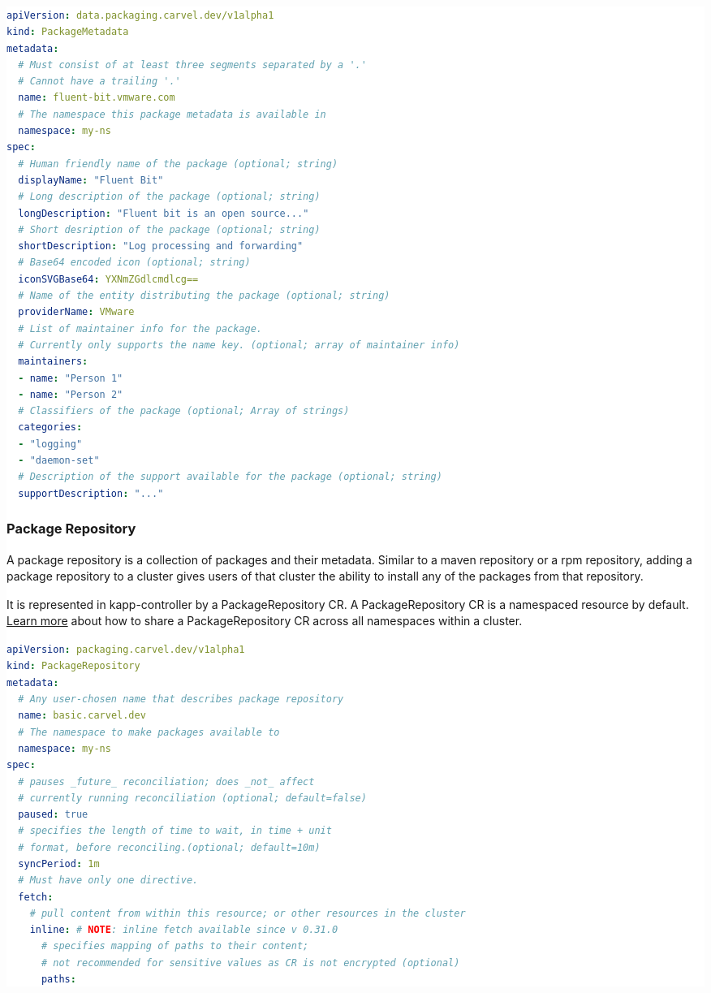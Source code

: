 ```yaml
apiVersion: data.packaging.carvel.dev/v1alpha1
kind: PackageMetadata
metadata:
  # Must consist of at least three segments separated by a '.'
  # Cannot have a trailing '.'
  name: fluent-bit.vmware.com
  # The namespace this package metadata is available in
  namespace: my-ns
spec:
  # Human friendly name of the package (optional; string)
  displayName: "Fluent Bit"
  # Long description of the package (optional; string)
  longDescription: "Fluent bit is an open source..."
  # Short desription of the package (optional; string)
  shortDescription: "Log processing and forwarding"
  # Base64 encoded icon (optional; string)
  iconSVGBase64: YXNmZGdlcmdlcg==
  # Name of the entity distributing the package (optional; string)
  providerName: VMware
  # List of maintainer info for the package.
  # Currently only supports the name key. (optional; array of maintainer info)
  maintainers:
  - name: "Person 1"
  - name: "Person 2"
  # Classifiers of the package (optional; Array of strings)
  categories:
  - "logging"
  - "daemon-set"
  # Description of the support available for the package (optional; string)
  supportDescription: "..."
```

### Package Repository

A package repository is a collection of packages and their metadata. Similar to a maven repository or a rpm repository, adding a package repository to a cluster gives users of that cluster the ability to install any of the packages from that repository. 

It is represented in kapp-controller by a PackageRepository CR. A PackageRepository CR is a namespaced resource by default. [Learn more](package-consumer-concepts.md#namespacing) about how to share a PackageRepository CR across all namespaces within a cluster.

```yaml
apiVersion: packaging.carvel.dev/v1alpha1
kind: PackageRepository
metadata:
  # Any user-chosen name that describes package repository
  name: basic.carvel.dev
  # The namespace to make packages available to
  namespace: my-ns
spec:
  # pauses _future_ reconciliation; does _not_ affect
  # currently running reconciliation (optional; default=false)
  paused: true
  # specifies the length of time to wait, in time + unit
  # format, before reconciling.(optional; default=10m)
  syncPeriod: 1m
  # Must have only one directive.
  fetch:
    # pull content from within this resource; or other resources in the cluster
    inline: # NOTE: inline fetch available since v 0.31.0
      # specifies mapping of paths to their content;
      # not recommended for sensitive values as CR is not encrypted (optional)
      paths:
```